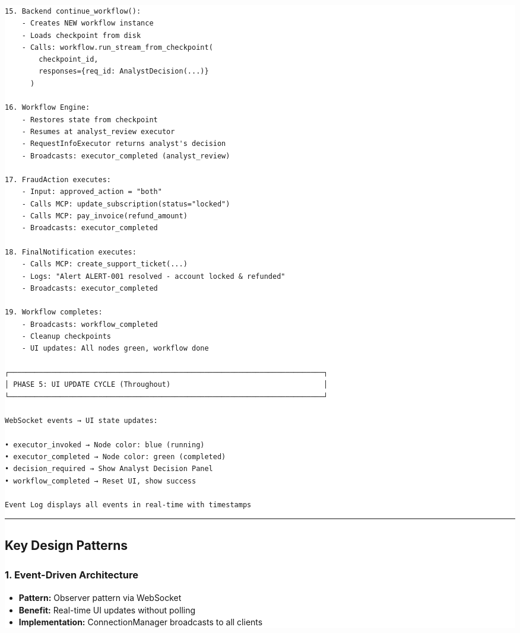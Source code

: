 ```
15. Backend continue_workflow():
    - Creates NEW workflow instance
    - Loads checkpoint from disk
    - Calls: workflow.run_stream_from_checkpoint(
        checkpoint_id,
        responses={req_id: AnalystDecision(...)}
      )

16. Workflow Engine:
    - Restores state from checkpoint
    - Resumes at analyst_review executor
    - RequestInfoExecutor returns analyst's decision
    - Broadcasts: executor_completed (analyst_review)

17. FraudAction executes:
    - Input: approved_action = "both"
    - Calls MCP: update_subscription(status="locked")
    - Calls MCP: pay_invoice(refund_amount)
    - Broadcasts: executor_completed

18. FinalNotification executes:
    - Calls MCP: create_support_ticket(...)
    - Logs: "Alert ALERT-001 resolved - account locked & refunded"
    - Broadcasts: executor_completed

19. Workflow completes:
    - Broadcasts: workflow_completed
    - Cleanup checkpoints
    - UI updates: All nodes green, workflow done

┌──────────────────────────────────────────────────────────────────────────┐
│ PHASE 5: UI UPDATE CYCLE (Throughout)                                    │
└──────────────────────────────────────────────────────────────────────────┘

WebSocket events → UI state updates:

• executor_invoked → Node color: blue (running)
• executor_completed → Node color: green (completed)
• decision_required → Show Analyst Decision Panel
• workflow_completed → Reset UI, show success

Event Log displays all events in real-time with timestamps
```

---

## Key Design Patterns

### 1. Event-Driven Architecture
- **Pattern:** Observer pattern via WebSocket
- **Benefit:** Real-time UI updates without polling
- **Implementation:** ConnectionManager broadcasts to all clients
